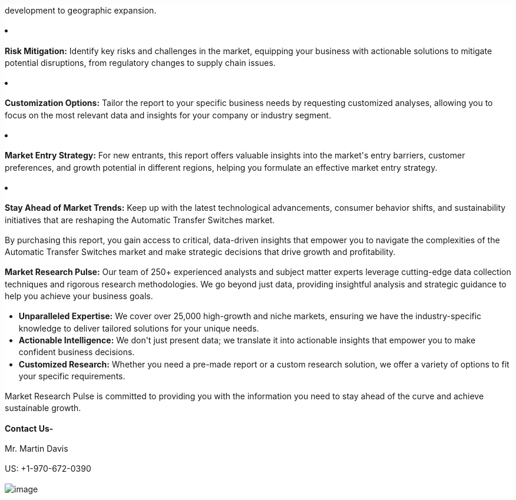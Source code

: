 development to geographic expansion.</p></li><li><p><strong>Risk Mitigation:</strong> Identify key risks and challenges in the market, equipping your business with actionable solutions to mitigate potential disruptions, from regulatory changes to supply chain issues.</p></li><li><p><strong>Customization Options:</strong> Tailor the report to your specific business needs by requesting customized analyses, allowing you to focus on the most relevant data and insights for your company or industry segment.</p></li><li><p><strong>Market Entry Strategy:</strong> For new entrants, this report offers valuable insights into the market's entry barriers, customer preferences, and growth potential in different regions, helping you formulate an effective market entry strategy.</p></li><li><p><strong>Stay Ahead of Market Trends:</strong> Keep up with the latest technological advancements, consumer behavior shifts, and sustainability initiatives that are reshaping the Automatic Transfer Switches market.</p></li></ol><p>By purchasing this report, you gain access to critical, data-driven insights that empower you to navigate the complexities of the Automatic Transfer Switches market and make strategic decisions that drive growth and profitability.</p><p><strong>Market Research Pulse:</strong>&nbsp;Our team of 250+ experienced analysts and subject matter experts leverage cutting-edge data collection techniques and rigorous research methodologies. We go beyond just data, providing insightful analysis and strategic guidance to help you achieve your business goals.</p><ul><li><strong>Unparalleled Expertise:</strong>&nbsp;We cover over 25,000 high-growth and niche markets, ensuring we have the industry-specific knowledge to deliver tailored solutions for your unique needs.</li><li><strong>Actionable Intelligence:</strong>&nbsp;We don't just present data; we translate it into actionable insights that empower you to make confident business decisions.</li><li><strong>Customized Research:</strong>&nbsp;Whether you need a pre-made report or a custom research solution, we offer a variety of options to fit your specific requirements.</li></ul><p>Market Research Pulse is committed to providing you with the information you need to stay ahead of the curve and achieve sustainable growth.</p><p><strong>Contact Us-</strong></p><p>Mr. Martin Davis</p><p>US: +1-970-672-0390</p>
![image](https://github.com/user-attachments/assets/d2e04179-037b-49be-a4f4-38da2a8e162f)
